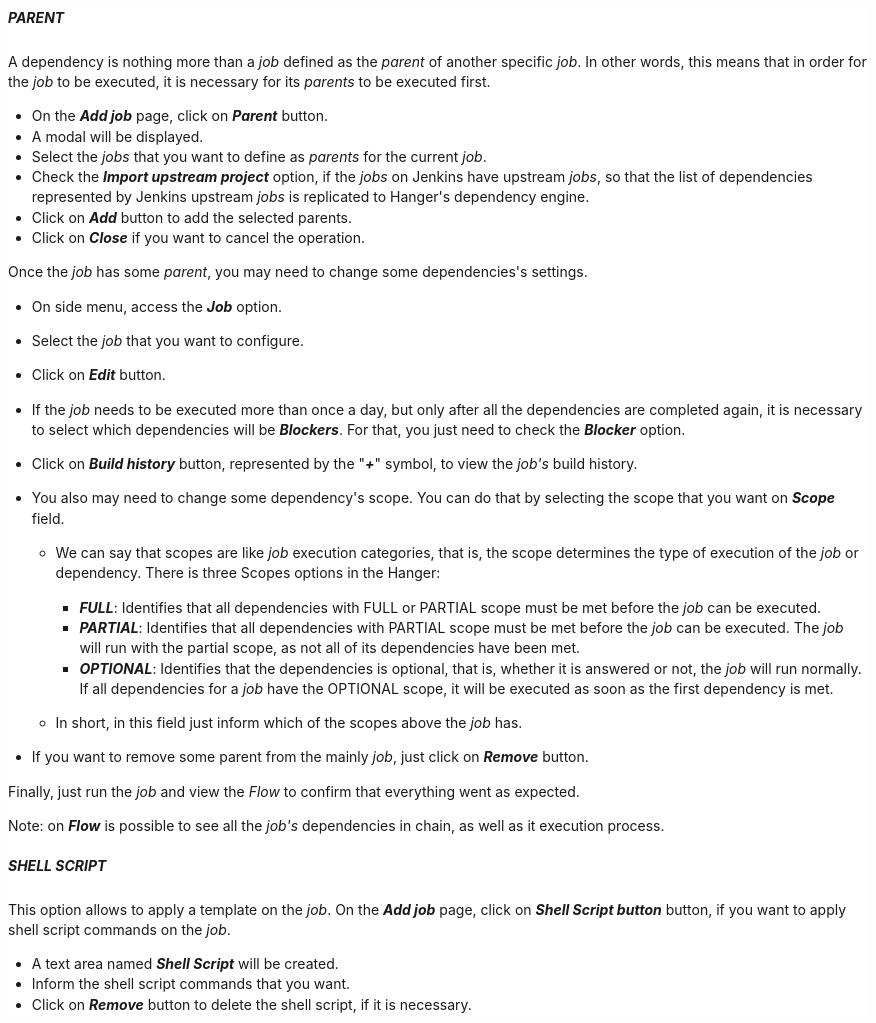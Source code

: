 ##### PARENT
A dependency is nothing more than a *job* defined as the *parent* of another specific *job*. In other words, this means that in order for the *job* to be executed, it is necessary for its *parents* to be executed first.

- On the ***Add job*** page, click on ***Parent*** button.
- A modal will be displayed.
- Select the *jobs* that you want to define as *parents* for the current *job*.
- Check the ***Import upstream project*** option, if the *jobs* on Jenkins have upstream *jobs*, so that the list of dependencies represented by Jenkins upstream *jobs* is replicated to Hanger's dependency engine.
- Click on ***Add*** button to add the selected parents.
- Click on ***Close*** if you want to cancel the operation.

Once the *job* has some *parent*, you may need to change some dependencies's settings.

- On side menu, access the ***Job*** option.
- Select the *job* that you want to configure.
- Click on ***Edit*** button.
- If the *job* needs to be executed more than once a day, but only after all the dependencies are completed again, it is necessary to select which dependencies will be ***Blockers***. For that, you just need to check the ***Blocker*** option.
- Click on ***Build history*** button, represented by the "***+***" symbol, to view the *job's* build history.
- You also may need to change some dependency's scope. You can do that by selecting the scope that you want on ***Scope*** field.
	- We can say that scopes are like *job* execution categories, that is, the scope determines the type of execution of the *job* or dependency. There is three Scopes options in the Hanger:

		- ***FULL***: Identifies that all dependencies with FULL or PARTIAL scope must be met before the *job* can be executed.
		- ***PARTIAL***: Identifies that all dependencies with PARTIAL scope must be met before the *job* can be executed. The *job* will run with the partial scope, as not all of its dependencies have been met.
		- ***OPTIONAL***: Identifies that the dependencies is optional, that is, whether it is answered or not, the *job* will run normally. If all dependencies for a *job* have the OPTIONAL scope, it will be executed as soon as the first dependency is met.
	- In short, in this field just inform which of the scopes above the *job* has.

- If you want to remove some parent from the mainly *job*, just click on ***Remove*** button.

Finally, just run the *job* and view the *Flow* to confirm that everything went as expected.

Note: on ***Flow*** is possible to see all the *job's* dependencies in chain, as well as it execution process.

##### SHELL SCRIPT
This option allows to apply a template on the *job*.
On the ***Add job*** page, click on ***Shell Script button*** button, if you want to apply shell script commands on the *job*.

- A text area named ***Shell Script*** will be created.
- Inform the shell script commands that you want.
- Click on ***Remove*** button to delete the shell script, if it is necessary.
